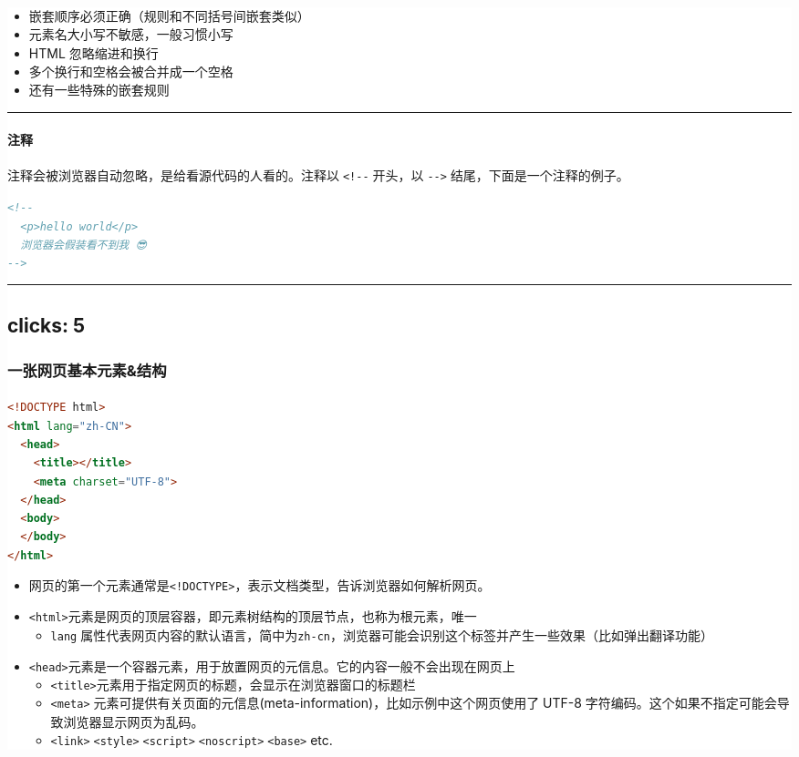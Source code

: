 <v-clicks class="mt-4">

- 嵌套顺序必须正确（规则和不同括号间嵌套类似）
- 元素名大小写不敏感，一般习惯小写
- HTML 忽略缩进和换行
- 多个换行和空格会被合并成一个空格
- 还有一些特殊的嵌套规则

</v-clicks>

---

#### 注释

注释会被浏览器自动忽略，是给看源代码的人看的。注释以 `<!--` 开头，以 `-->` 结尾，下面是一个注释的例子。

```html
<!--
  <p>hello world</p>
  浏览器会假装看不到我 😎
-->
```

---
clicks: 5
---

### 一张网页基本元素&结构

```html {|1|2-9|3-6|7-8}
<!DOCTYPE html>
<html lang="zh-CN">
  <head>
    <title></title>
    <meta charset="UTF-8">
  </head>
  <body>
  </body>
</html>
```

<div v-click="1">

- 网页的第一个元素通常是`<!DOCTYPE>`，表示文档类型，告诉浏览器如何解析网页。

</div>
<div v-click="2">

- `<html>`元素是网页的顶层容器，即元素树结构的顶层节点，也称为根元素，唯一
  - `lang` 属性代表网页内容的默认语言，简中为`zh-cn`，浏览器可能会识别这个标签并产生一些效果（比如弹出翻译功能）

</div>
<div v-click="3">

- `<head>`元素是一个容器元素，用于放置网页的元信息。它的内容一般不会出现在网页上
  - `<title>`元素用于指定网页的标题，会显示在浏览器窗口的标题栏
  - `<meta>` 元素可提供有关页面的元信息(meta-information)，比如示例中这个网页使用了 UTF-8 字符编码。这个如果不指定可能会导致浏览器显示网页为乱码。
  - `<link>` `<style>` `<script>` `<noscript>` `<base>` etc.
